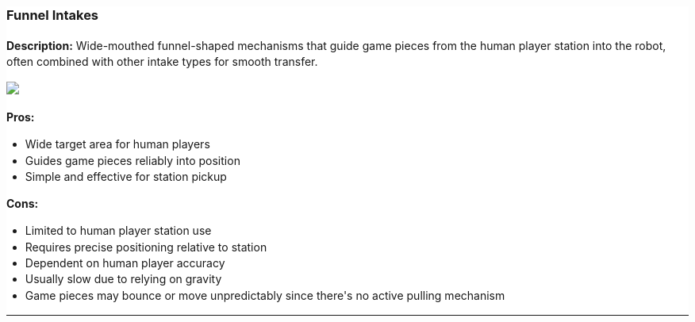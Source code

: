 
### Funnel Intakes

**Description:** Wide-mouthed funnel-shaped mechanisms that guide game pieces from the human player station into the robot, often combined with other intake types for smooth transfer.

<img src={FunnelIntakes} width="400"/>

<iframe width="560" height="315" src="https://www.youtube.com/embed/EXoaH1PdRsM?mute=1" title="YouTube video player" frameborder="0" allow="accelerometer; autoplay; clipboard-write; encrypted-media; gyroscope; picture-in-picture; web-share" allowfullscreen></iframe>

**Pros:**
- Wide target area for human players
- Guides game pieces reliably into position
- Simple and effective for station pickup

**Cons:**
- Limited to human player station use
- Requires precise positioning relative to station
- Dependent on human player accuracy
- Usually slow due to relying on gravity
- Game pieces may bounce or move unpredictably since there's no active pulling mechanism

---